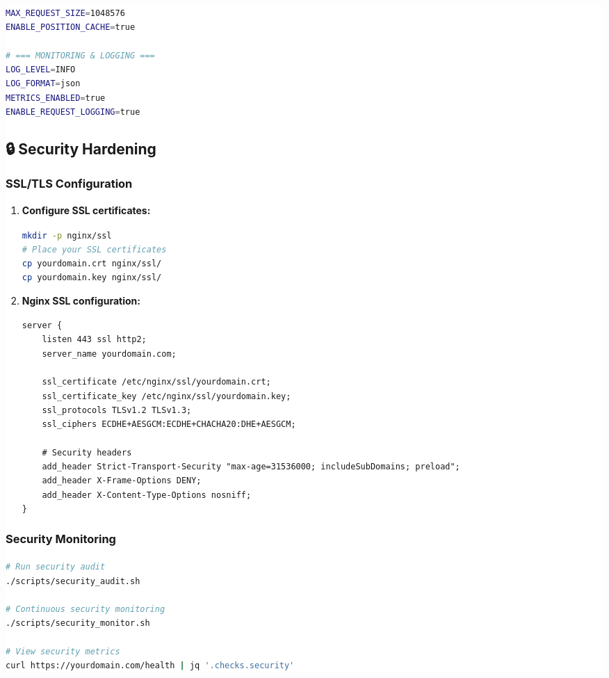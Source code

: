 ```bash
MAX_REQUEST_SIZE=1048576
ENABLE_POSITION_CACHE=true

# === MONITORING & LOGGING ===
LOG_LEVEL=INFO
LOG_FORMAT=json
METRICS_ENABLED=true
ENABLE_REQUEST_LOGGING=true
```

## 🔒 Security Hardening

### SSL/TLS Configuration

1. **Configure SSL certificates:**
   ```bash
   mkdir -p nginx/ssl
   # Place your SSL certificates
   cp yourdomain.crt nginx/ssl/
   cp yourdomain.key nginx/ssl/
   ```

2. **Nginx SSL configuration:**
   ```nginx
   server {
       listen 443 ssl http2;
       server_name yourdomain.com;

       ssl_certificate /etc/nginx/ssl/yourdomain.crt;
       ssl_certificate_key /etc/nginx/ssl/yourdomain.key;
       ssl_protocols TLSv1.2 TLSv1.3;
       ssl_ciphers ECDHE+AESGCM:ECDHE+CHACHA20:DHE+AESGCM;

       # Security headers
       add_header Strict-Transport-Security "max-age=31536000; includeSubDomains; preload";
       add_header X-Frame-Options DENY;
       add_header X-Content-Type-Options nosniff;
   }
   ```

### Security Monitoring

```bash
# Run security audit
./scripts/security_audit.sh

# Continuous security monitoring
./scripts/security_monitor.sh

# View security metrics
curl https://yourdomain.com/health | jq '.checks.security'
```
